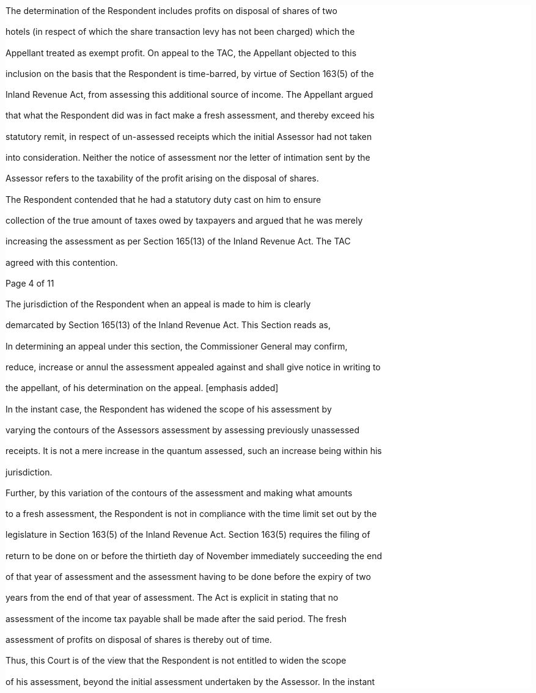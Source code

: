 The determination of the Respondent includes profits on disposal of shares of two

hotels (in respect of which the share transaction levy has not been charged) which the

Appellant treated as exempt profit. On appeal to the TAC, the Appellant objected to this

inclusion on the basis that the Respondent is time-barred, by virtue of Section 163(5) of the

Inland Revenue Act, from assessing this additional source of income. The Appellant argued

that what the Respondent did was in fact make a fresh assessment, and thereby exceed his

statutory remit, in respect of un-assessed receipts which the initial Assessor had not taken

into consideration. Neither the notice of assessment nor the letter of intimation sent by the

Assessor refers to the taxability of the profit arising on the disposal of shares.

The Respondent contended that he had a statutory duty cast on him to ensure

collection of the true amount of taxes owed by taxpayers and argued that he was merely

increasing the assessment as per Section 165(13) of the Inland Revenue Act. The TAC

agreed with this contention.

Page 4 of 11

The jurisdiction of the Respondent when an appeal is made to him is clearly

demarcated by Section 165(13) of the Inland Revenue Act. This Section reads as,

In determining an appeal under this section, the Commissioner General may confirm,

reduce, increase or annul the assessment appealed against and shall give notice in writing to

the appellant, of his determination on the appeal. [emphasis added]

In the instant case, the Respondent has widened the scope of his assessment by

varying the contours of the Assessors assessment by assessing previously unassessed

receipts. It is not a mere increase in the quantum assessed, such an increase being within his

jurisdiction.

Further, by this variation of the contours of the assessment and making what amounts

to a fresh assessment, the Respondent is not in compliance with the time limit set out by the

legislature in Section 163(5) of the Inland Revenue Act. Section 163(5) requires the filing of

return to be done on or before the thirtieth day of November immediately succeeding the end

of that year of assessment and the assessment having to be done before the expiry of two

years from the end of that year of assessment. The Act is explicit in stating that no

assessment of the income tax payable shall be made after the said period. The fresh

assessment of profits on disposal of shares is thereby out of time.

Thus, this Court is of the view that the Respondent is not entitled to widen the scope

of his assessment, beyond the initial assessment undertaken by the Assessor. In the instant
